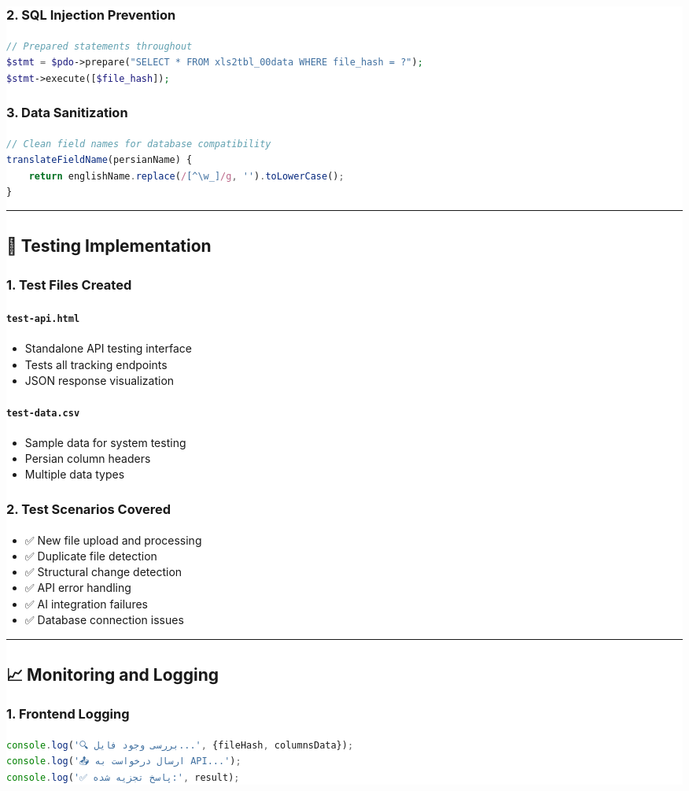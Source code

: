 ### 2. **SQL Injection Prevention**
```php
// Prepared statements throughout
$stmt = $pdo->prepare("SELECT * FROM xls2tbl_00data WHERE file_hash = ?");
$stmt->execute([$file_hash]);
```

### 3. **Data Sanitization**
```javascript
// Clean field names for database compatibility
translateFieldName(persianName) {
    return englishName.replace(/[^\w_]/g, '').toLowerCase();
}
```

---

## 🧪 Testing Implementation

### 1. **Test Files Created**

#### `test-api.html`
- Standalone API testing interface
- Tests all tracking endpoints
- JSON response visualization

#### `test-data.csv`  
- Sample data for system testing
- Persian column headers
- Multiple data types

### 2. **Test Scenarios Covered**
- ✅ New file upload and processing
- ✅ Duplicate file detection  
- ✅ Structural change detection
- ✅ API error handling
- ✅ AI integration failures
- ✅ Database connection issues

---

## 📈 Monitoring and Logging

### 1. **Frontend Logging**
```javascript
console.log('🔍 بررسی وجود فایل...', {fileHash, columnsData});
console.log('📤 ارسال درخواست به API...');
console.log('✅ پاسخ تجزیه شده:', result);
```
